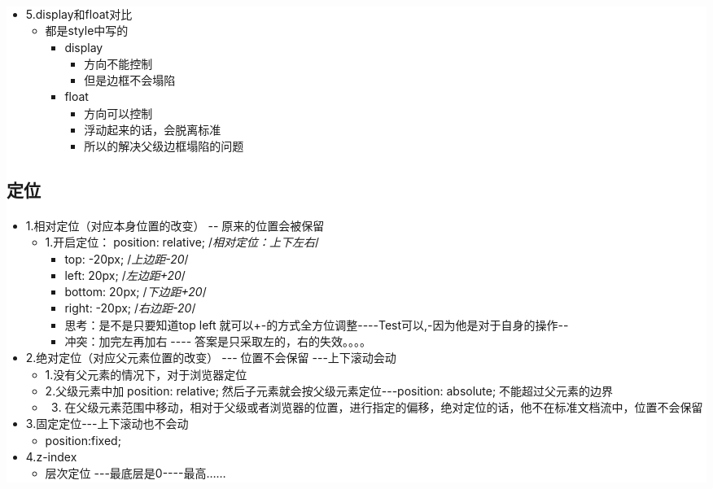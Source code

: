 - 5.display和float对比
  - 都是style中写的
    - display
        - 方向不能控制
        - 但是边框不会塌陷
    - float
        - 方向可以控制
        - 浮动起来的话，会脱离标准
        - 所以的解决父级边框塌陷的问题
    

## 定位
- 1.相对定位（对应本身位置的改变） -- 原来的位置会被保留
  - 1.开启定位： position: relative; /*相对定位：上下左右*/
      - top: -20px; /*上边距-20*/
      - left: 20px; /*左边距+20*/
      - bottom: 20px; /*下边距+20*/ 
      - right: -20px; /*右边距-20*/
    - 思考：是不是只要知道top left 就可以+-的方式全方位调整----Test可以,-因为他是对于自身的操作--
    - 冲突：加完左再加右 ---- 答案是只采取左的，右的失效。。。。
- 2.绝对定位（对应父元素位置的改变） --- 位置不会保留 ---上下滚动会动
  - 1.没有父元素的情况下，对于浏览器定位
  - 2.父级元素中加 position: relative;  然后子元素就会按父级元素定位---position: absolute;  不能超过父元素的边界
  - 3. 在父级元素范围中移动，相对于父级或者浏览器的位置，进行指定的偏移，绝对定位的话，他不在标准文档流中，位置不会保留
- 3.固定定位---上下滚动也不会动
  - position:fixed;
- 4.z-index
  - 层次定位  ---最底层是0----最高……